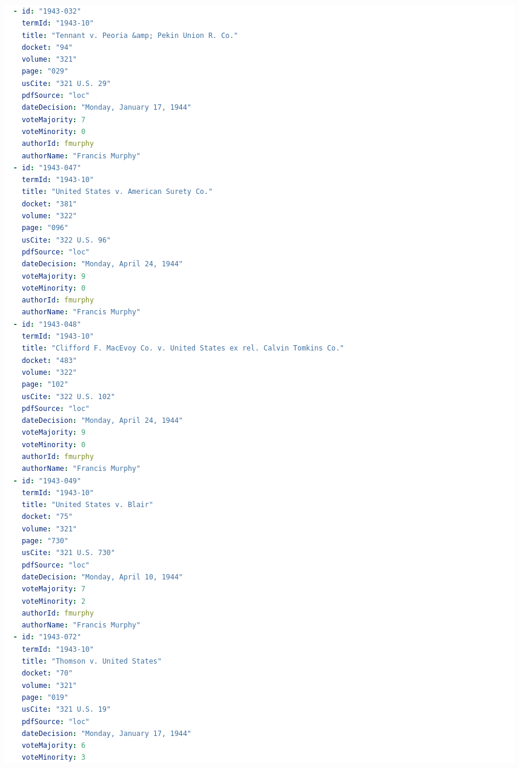 ```yaml
  - id: "1943-032"
    termId: "1943-10"
    title: "Tennant v. Peoria &amp; Pekin Union R. Co."
    docket: "94"
    volume: "321"
    page: "029"
    usCite: "321 U.S. 29"
    pdfSource: "loc"
    dateDecision: "Monday, January 17, 1944"
    voteMajority: 7
    voteMinority: 0
    authorId: fmurphy
    authorName: "Francis Murphy"
  - id: "1943-047"
    termId: "1943-10"
    title: "United States v. American Surety Co."
    docket: "381"
    volume: "322"
    page: "096"
    usCite: "322 U.S. 96"
    pdfSource: "loc"
    dateDecision: "Monday, April 24, 1944"
    voteMajority: 9
    voteMinority: 0
    authorId: fmurphy
    authorName: "Francis Murphy"
  - id: "1943-048"
    termId: "1943-10"
    title: "Clifford F. MacEvoy Co. v. United States ex rel. Calvin Tomkins Co."
    docket: "483"
    volume: "322"
    page: "102"
    usCite: "322 U.S. 102"
    pdfSource: "loc"
    dateDecision: "Monday, April 24, 1944"
    voteMajority: 9
    voteMinority: 0
    authorId: fmurphy
    authorName: "Francis Murphy"
  - id: "1943-049"
    termId: "1943-10"
    title: "United States v. Blair"
    docket: "75"
    volume: "321"
    page: "730"
    usCite: "321 U.S. 730"
    pdfSource: "loc"
    dateDecision: "Monday, April 10, 1944"
    voteMajority: 7
    voteMinority: 2
    authorId: fmurphy
    authorName: "Francis Murphy"
  - id: "1943-072"
    termId: "1943-10"
    title: "Thomson v. United States"
    docket: "70"
    volume: "321"
    page: "019"
    usCite: "321 U.S. 19"
    pdfSource: "loc"
    dateDecision: "Monday, January 17, 1944"
    voteMajority: 6
    voteMinority: 3
```